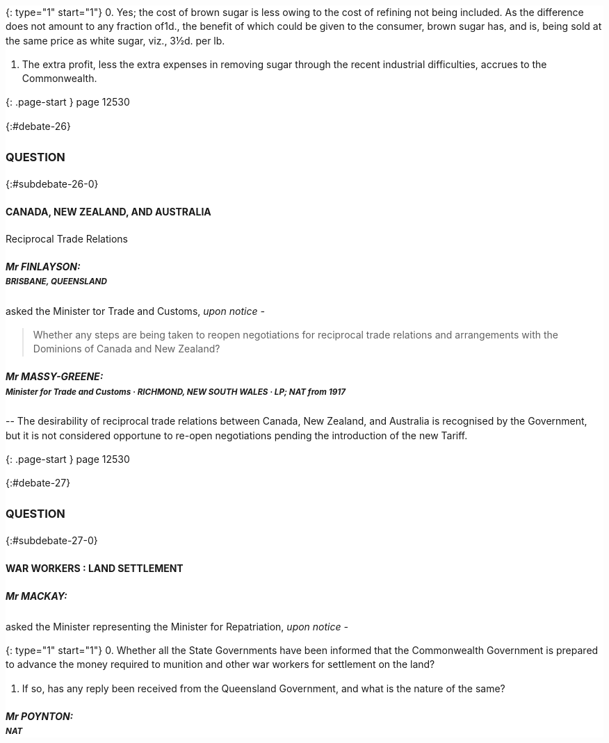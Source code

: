 {: type="1" start="1"}
0. Yes; the cost of brown sugar is less owing to the cost of refining not being included. As the difference does not amount to any fraction of1d., the benefit of which could be given to the consumer, brown sugar has, and is, being sold at the same price as white sugar, viz., 3½d. per lb. 
1. The extra profit, less the extra expenses in removing sugar through the recent industrial difficulties, accrues to the Commonwealth. 

{: .page-start }
page 12530

{:#debate-26}
### QUESTION

{:#subdebate-26-0}
#### CANADA, NEW ZEALAND, AND AUSTRALIA

Reciprocal Trade Relations

##### Mr FINLAYSON:<br><small class="text-muted">BRISBANE, QUEENSLAND</small>

asked the Minister tor Trade and Customs,  *upon notice -* 

  >Whether any steps are being taken to reopen negotiations for reciprocal trade relations and arrangements with the Dominions of Canada and New Zealand? 

##### Mr MASSY-GREENE:<br><small class="text-muted">Minister for Trade and Customs &middot; RICHMOND, NEW SOUTH WALES &middot; LP; NAT from 1917</small>

-- The desirability of reciprocal trade relations between Canada, New Zealand, and Australia is recognised by the Government, but it is not considered opportune to re-open negotiations pending the introduction of the new Tariff. 

{: .page-start }
page 12530

{:#debate-27}
### QUESTION

{:#subdebate-27-0}
#### WAR WORKERS : LAND SETTLEMENT

##### Mr MACKAY:

asked the Minister representing the Minister for Repatriation,  *upon notice -* 

{: type="1" start="1"}
0. Whether all the State Governments have been informed that the Commonwealth Government is prepared to advance the money required to munition and other war workers for settlement on the land? 
1. If so, has any reply been received from the Queensland Government, and what is the nature of the same? 

##### Mr POYNTON:<br><small class="text-muted">NAT</small>

